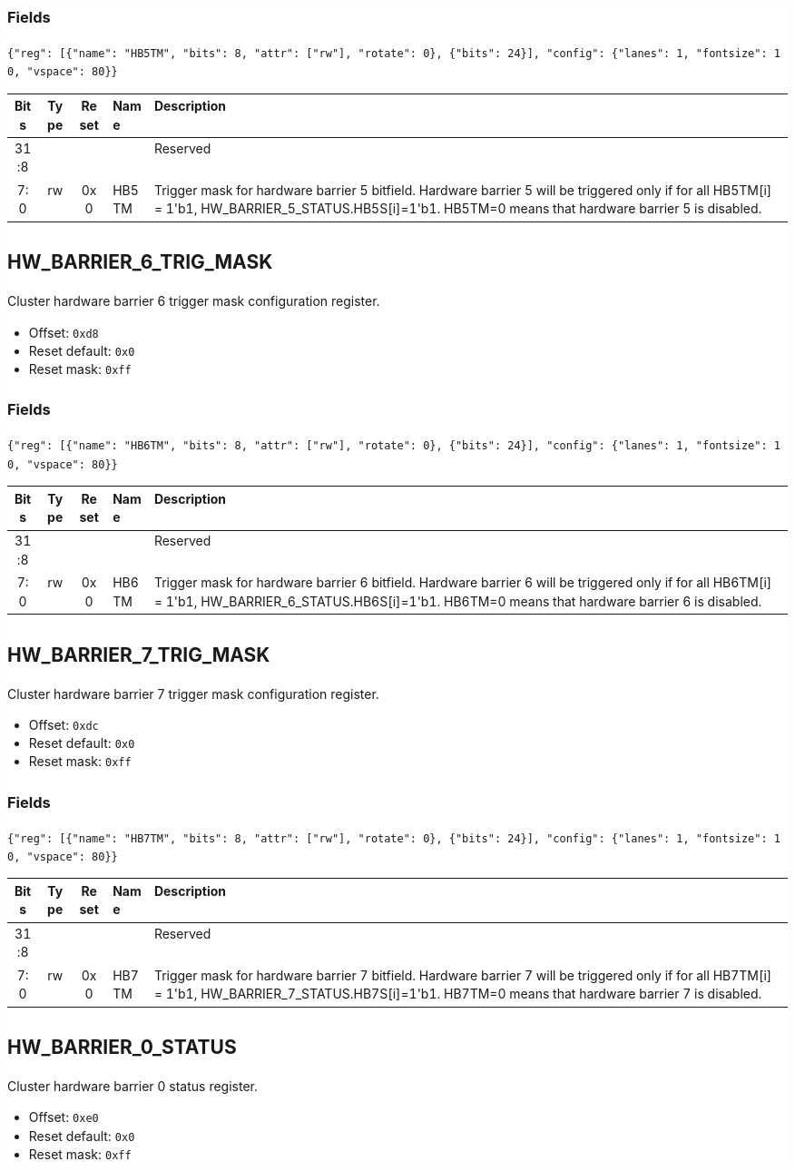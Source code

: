 ### Fields

```wavejson
{"reg": [{"name": "HB5TM", "bits": 8, "attr": ["rw"], "rotate": 0}, {"bits": 24}], "config": {"lanes": 1, "fontsize": 10, "vspace": 80}}
```

|  Bits  |  Type  |  Reset  | Name   | Description                                                                                                                                                                                               |
|:------:|:------:|:-------:|:-------|:----------------------------------------------------------------------------------------------------------------------------------------------------------------------------------------------------------|
|  31:8  |        |         |        | Reserved                                                                                                                                                                                                  |
|  7:0   |   rw   |   0x0   | HB5TM  | Trigger mask for hardware barrier 5 bitfield. Hardware barrier 5 will be triggered only if for all HB5TM[i] = 1'b1,  HW_BARRIER_5_STATUS.HB5S[i]=1'b1. HB5TM=0 means that hardware barrier 5 is disabled. |

## HW_BARRIER_6_TRIG_MASK
Cluster hardware barrier 6 trigger mask configuration register.
- Offset: `0xd8`
- Reset default: `0x0`
- Reset mask: `0xff`

### Fields

```wavejson
{"reg": [{"name": "HB6TM", "bits": 8, "attr": ["rw"], "rotate": 0}, {"bits": 24}], "config": {"lanes": 1, "fontsize": 10, "vspace": 80}}
```

|  Bits  |  Type  |  Reset  | Name   | Description                                                                                                                                                                                               |
|:------:|:------:|:-------:|:-------|:----------------------------------------------------------------------------------------------------------------------------------------------------------------------------------------------------------|
|  31:8  |        |         |        | Reserved                                                                                                                                                                                                  |
|  7:0   |   rw   |   0x0   | HB6TM  | Trigger mask for hardware barrier 6 bitfield. Hardware barrier 6 will be triggered only if for all HB6TM[i] = 1'b1,  HW_BARRIER_6_STATUS.HB6S[i]=1'b1. HB6TM=0 means that hardware barrier 6 is disabled. |

## HW_BARRIER_7_TRIG_MASK
Cluster hardware barrier 7 trigger mask configuration register.
- Offset: `0xdc`
- Reset default: `0x0`
- Reset mask: `0xff`

### Fields

```wavejson
{"reg": [{"name": "HB7TM", "bits": 8, "attr": ["rw"], "rotate": 0}, {"bits": 24}], "config": {"lanes": 1, "fontsize": 10, "vspace": 80}}
```

|  Bits  |  Type  |  Reset  | Name   | Description                                                                                                                                                                                               |
|:------:|:------:|:-------:|:-------|:----------------------------------------------------------------------------------------------------------------------------------------------------------------------------------------------------------|
|  31:8  |        |         |        | Reserved                                                                                                                                                                                                  |
|  7:0   |   rw   |   0x0   | HB7TM  | Trigger mask for hardware barrier 7 bitfield. Hardware barrier 7 will be triggered only if for all HB7TM[i] = 1'b1,  HW_BARRIER_7_STATUS.HB7S[i]=1'b1. HB7TM=0 means that hardware barrier 7 is disabled. |

## HW_BARRIER_0_STATUS
Cluster hardware barrier 0 status register.
- Offset: `0xe0`
- Reset default: `0x0`
- Reset mask: `0xff`
